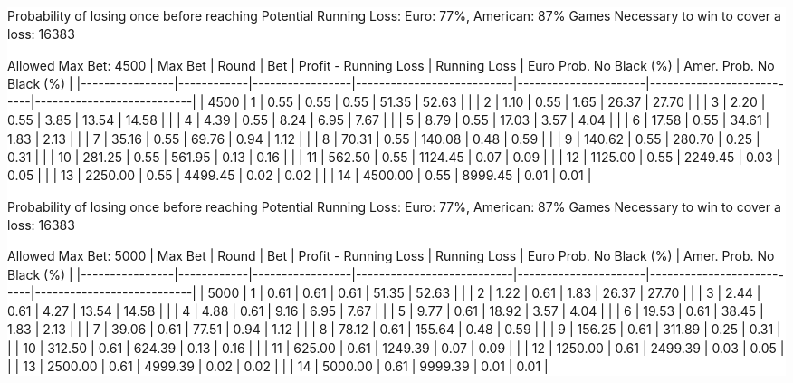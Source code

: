 Probability of losing once before reaching Potential Running Loss: Euro: 77%, American: 87%
Games Necessary to win to cover a loss: 16383


Allowed Max Bet: 4500
|    Max Bet     |   Round    |       Bet       |   Profit - Running Loss   |     Running Loss     |  Euro Prob. No Black (%)  |  Amer. Prob. No Black (%) |
|----------------|------------|-----------------|---------------------------|----------------------|---------------------------|---------------------------|
| 4500           | 1          | 0.55            | 0.55                      | 0.55                 | 51.35                     | 52.63                     |
|                | 2          | 1.10            | 0.55                      | 1.65                 | 26.37                     | 27.70                     |
|                | 3          | 2.20            | 0.55                      | 3.85                 | 13.54                     | 14.58                     |
|                | 4          | 4.39            | 0.55                      | 8.24                 | 6.95                      | 7.67                      |
|                | 5          | 8.79            | 0.55                      | 17.03                | 3.57                      | 4.04                      |
|                | 6          | 17.58           | 0.55                      | 34.61                | 1.83                      | 2.13                      |
|                | 7          | 35.16           | 0.55                      | 69.76                | 0.94                      | 1.12                      |
|                | 8          | 70.31           | 0.55                      | 140.08               | 0.48                      | 0.59                      |
|                | 9          | 140.62          | 0.55                      | 280.70               | 0.25                      | 0.31                      |
|                | 10         | 281.25          | 0.55                      | 561.95               | 0.13                      | 0.16                      |
|                | 11         | 562.50          | 0.55                      | 1124.45              | 0.07                      | 0.09                      |
|                | 12         | 1125.00         | 0.55                      | 2249.45              | 0.03                      | 0.05                      |
|                | 13         | 2250.00         | 0.55                      | 4499.45              | 0.02                      | 0.02                      |
|                | 14         | 4500.00         | 0.55                      | 8999.45              | 0.01                      | 0.01                      |

Probability of losing once before reaching Potential Running Loss: Euro: 77%, American: 87%
Games Necessary to win to cover a loss: 16383


Allowed Max Bet: 5000
|    Max Bet     |   Round    |       Bet       |   Profit - Running Loss   |     Running Loss     |  Euro Prob. No Black (%)  |  Amer. Prob. No Black (%) |
|----------------|------------|-----------------|---------------------------|----------------------|---------------------------|---------------------------|
| 5000           | 1          | 0.61            | 0.61                      | 0.61                 | 51.35                     | 52.63                     |
|                | 2          | 1.22            | 0.61                      | 1.83                 | 26.37                     | 27.70                     |
|                | 3          | 2.44            | 0.61                      | 4.27                 | 13.54                     | 14.58                     |
|                | 4          | 4.88            | 0.61                      | 9.16                 | 6.95                      | 7.67                      |
|                | 5          | 9.77            | 0.61                      | 18.92                | 3.57                      | 4.04                      |
|                | 6          | 19.53           | 0.61                      | 38.45                | 1.83                      | 2.13                      |
|                | 7          | 39.06           | 0.61                      | 77.51                | 0.94                      | 1.12                      |
|                | 8          | 78.12           | 0.61                      | 155.64               | 0.48                      | 0.59                      |
|                | 9          | 156.25          | 0.61                      | 311.89               | 0.25                      | 0.31                      |
|                | 10         | 312.50          | 0.61                      | 624.39               | 0.13                      | 0.16                      |
|                | 11         | 625.00          | 0.61                      | 1249.39              | 0.07                      | 0.09                      |
|                | 12         | 1250.00         | 0.61                      | 2499.39              | 0.03                      | 0.05                      |
|                | 13         | 2500.00         | 0.61                      | 4999.39              | 0.02                      | 0.02                      |
|                | 14         | 5000.00         | 0.61                      | 9999.39              | 0.01                      | 0.01                      |
